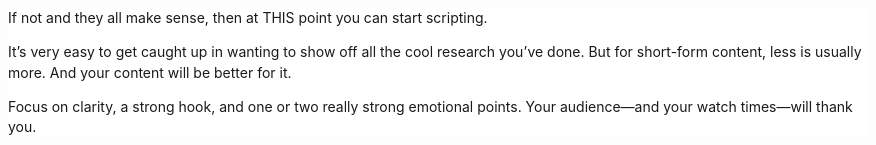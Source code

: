 If not and they all make sense, then at THIS point you can start scripting. 

It’s very easy to get caught up in wanting to show off all the cool research you’ve done. But for short-form content, less is usually more. And your content will be better for it. 

Focus on clarity, a strong hook, and one or two really strong emotional points. Your audience—and your watch times—will thank you.